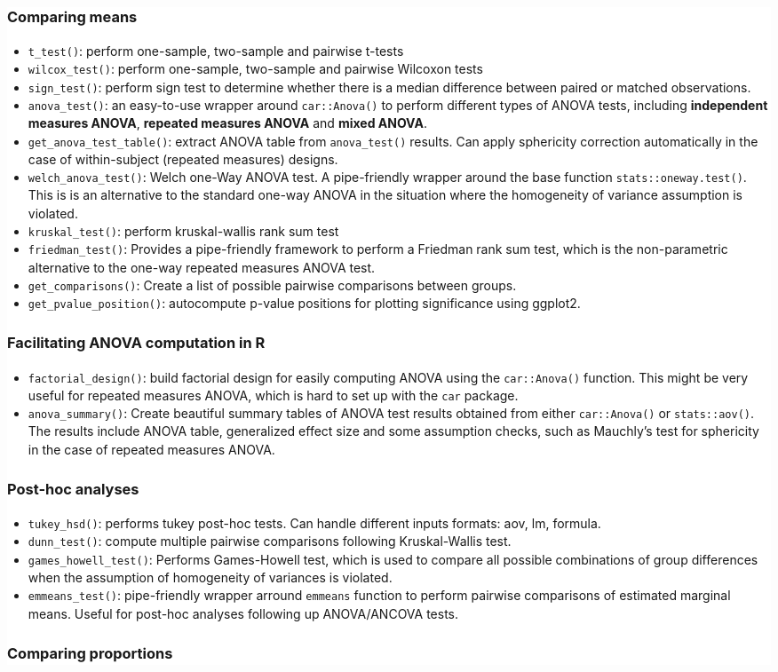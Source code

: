 ### Comparing means

-   `t_test()`: perform one-sample, two-sample and pairwise t-tests
-   `wilcox_test()`: perform one-sample, two-sample and pairwise
    Wilcoxon tests
-   `sign_test()`: perform sign test to determine whether there is a
    median difference between paired or matched observations.
-   `anova_test()`: an easy-to-use wrapper around `car::Anova()` to
    perform different types of ANOVA tests, including **independent
    measures ANOVA**, **repeated measures ANOVA** and **mixed ANOVA**.
-   `get_anova_test_table()`: extract ANOVA table from `anova_test()`
    results. Can apply sphericity correction automatically in the case
    of within-subject (repeated measures) designs.
-   `welch_anova_test()`: Welch one-Way ANOVA test. A pipe-friendly
    wrapper around the base function `stats::oneway.test()`. This is is
    an alternative to the standard one-way ANOVA in the situation where
    the homogeneity of variance assumption is violated.
-   `kruskal_test()`: perform kruskal-wallis rank sum test
-   `friedman_test()`: Provides a pipe-friendly framework to perform a
    Friedman rank sum test, which is the non-parametric alternative to
    the one-way repeated measures ANOVA test.
-   `get_comparisons()`: Create a list of possible pairwise comparisons
    between groups.
-   `get_pvalue_position()`: autocompute p-value positions for plotting
    significance using ggplot2.

### Facilitating ANOVA computation in R

-   `factorial_design()`: build factorial design for easily computing
    ANOVA using the `car::Anova()` function. This might be very useful
    for repeated measures ANOVA, which is hard to set up with the `car`
    package.
-   `anova_summary()`: Create beautiful summary tables of ANOVA test
    results obtained from either `car::Anova()` or `stats::aov()`. The
    results include ANOVA table, generalized effect size and some
    assumption checks, such as Mauchly’s test for sphericity in the case
    of repeated measures ANOVA.

### Post-hoc analyses

-   `tukey_hsd()`: performs tukey post-hoc tests. Can handle different
    inputs formats: aov, lm, formula.
-   `dunn_test()`: compute multiple pairwise comparisons following
    Kruskal-Wallis test.
-   `games_howell_test()`: Performs Games-Howell test, which is used to
    compare all possible combinations of group differences when the
    assumption of homogeneity of variances is violated.
-   `emmeans_test()`: pipe-friendly wrapper arround `emmeans` function
    to perform pairwise comparisons of estimated marginal means. Useful
    for post-hoc analyses following up ANOVA/ANCOVA tests.

### Comparing proportions
